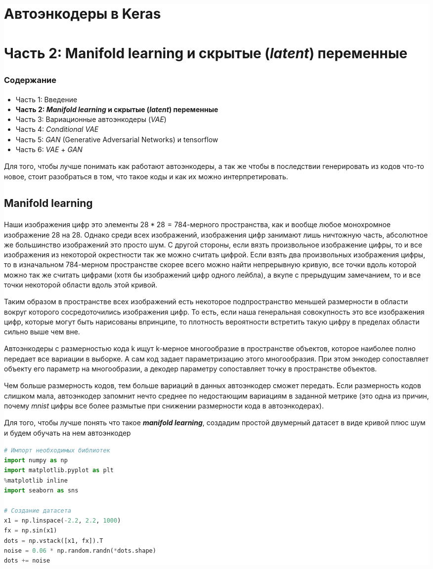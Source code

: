 
# Автоэнкодеры в Keras

# Часть 2: Manifold learning и скрытые (*latent*) переменные

### Содержание

* Часть 1: Введение
* **Часть 2: *Manifold learning* и скрытые (*latent*) переменные**
* Часть 3: Вариационные автоэнкодеры (*VAE*)
* Часть 4: *Conditional VAE*
* Часть 5: *GAN* (Generative Adversarial Networks) и tensorflow
* Часть 6: *VAE* + *GAN*


Для того, чтобы лучше понимать как работают автоэнкодеры, а так же чтобы в последствии генерировать из кодов что-то новое, стоит разобраться в том, что такое коды и как их можно интерпретировать.

## Manifold learning

Наши изображения цифр это элементы $28*28=784$-мерного пространства, как и вообще любое монохромное изображение 28 на 28.
Однако среди всех изображений, изображения цифр занимают лишь ничтожную часть, абсолютное же большинство изображений это просто шум. 
С другой стороны, если вязть произвольное изображение цифры, то и все изображения из некоторой окрестности так же можно считать цифрой. 
Если взять два произвольных изображения цифры, то в изначальном 784-мерном пространстве скорее всего можно найти непрерывную кривую, все точки вдоль которой можно так же считать цифрами (хотя бы изображений цифр одного лейбла), а вкупе с прерыдущим замечанием, то и все точки некоторой области вдоль этой кривой.

Таким образом в пространстве всех изображений есть некоторое подпространство меньшей размерности в области вокруг которого сосредоточились изображения цифр. То есть, если наша генеральная совокупность это все изображения цифр, которые могут быть нарисованы впринципе, то плотность вероятности встретить такую цифру в пределах области сильно выше чем вне.

Автоэнкодеры с размерностью кода k ищут k-мерное многообразие в пространстве объектов, которое наиболее полно передает все вариации в выборке. А сам код задает параметризацию этого многообразия. При этом энкодер сопоставляет объекту его параметр на многообразии, а декодер параметру сопоставляет точку в пространстве объектов.

Чем больше размерность кодов, тем больше вариаций в данных автоэнкодер сможет передать. Если размерность кодов слишком мала, автоэнкодер запомнит нечто среднее по недостающим вариациям в заданной метрике (это одна из причин, почему *mnist* цифры все более размытые при снижении размерности кода в автоэнкодерах).

Для того, чтобы лучше понять что такое ***manifold learning***, создадим простой двумерный датасет в виде кривой плюс шум и будем обучать на нем автоэнкодер


```python
# Импорт необходимых библиотек
import numpy as np
import matplotlib.pyplot as plt
%matplotlib inline
import seaborn as sns

# Создание датасета
x1 = np.linspace(-2.2, 2.2, 1000)
fx = np.sin(x1)
dots = np.vstack([x1, fx]).T
noise = 0.06 * np.random.randn(*dots.shape)
dots += noise

```